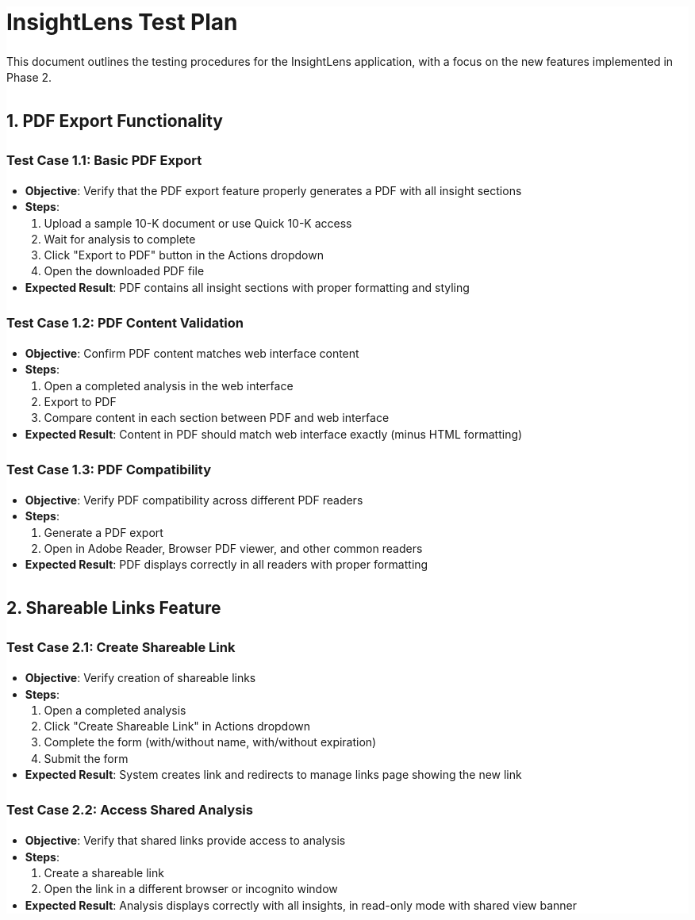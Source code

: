 # InsightLens Test Plan

This document outlines the testing procedures for the InsightLens application, with a focus on the new features implemented in Phase 2.

## 1. PDF Export Functionality

### Test Case 1.1: Basic PDF Export
- **Objective**: Verify that the PDF export feature properly generates a PDF with all insight sections
- **Steps**:
  1. Upload a sample 10-K document or use Quick 10-K access
  2. Wait for analysis to complete
  3. Click "Export to PDF" button in the Actions dropdown
  4. Open the downloaded PDF file
- **Expected Result**: PDF contains all insight sections with proper formatting and styling

### Test Case 1.2: PDF Content Validation
- **Objective**: Confirm PDF content matches web interface content
- **Steps**:
  1. Open a completed analysis in the web interface
  2. Export to PDF
  3. Compare content in each section between PDF and web interface
- **Expected Result**: Content in PDF should match web interface exactly (minus HTML formatting)

### Test Case 1.3: PDF Compatibility
- **Objective**: Verify PDF compatibility across different PDF readers
- **Steps**:
  1. Generate a PDF export
  2. Open in Adobe Reader, Browser PDF viewer, and other common readers
- **Expected Result**: PDF displays correctly in all readers with proper formatting

## 2. Shareable Links Feature

### Test Case 2.1: Create Shareable Link
- **Objective**: Verify creation of shareable links
- **Steps**:
  1. Open a completed analysis
  2. Click "Create Shareable Link" in Actions dropdown
  3. Complete the form (with/without name, with/without expiration)
  4. Submit the form
- **Expected Result**: System creates link and redirects to manage links page showing the new link

### Test Case 2.2: Access Shared Analysis
- **Objective**: Verify that shared links provide access to analysis
- **Steps**:
  1. Create a shareable link
  2. Open the link in a different browser or incognito window
- **Expected Result**: Analysis displays correctly with all insights, in read-only mode with shared view banner
